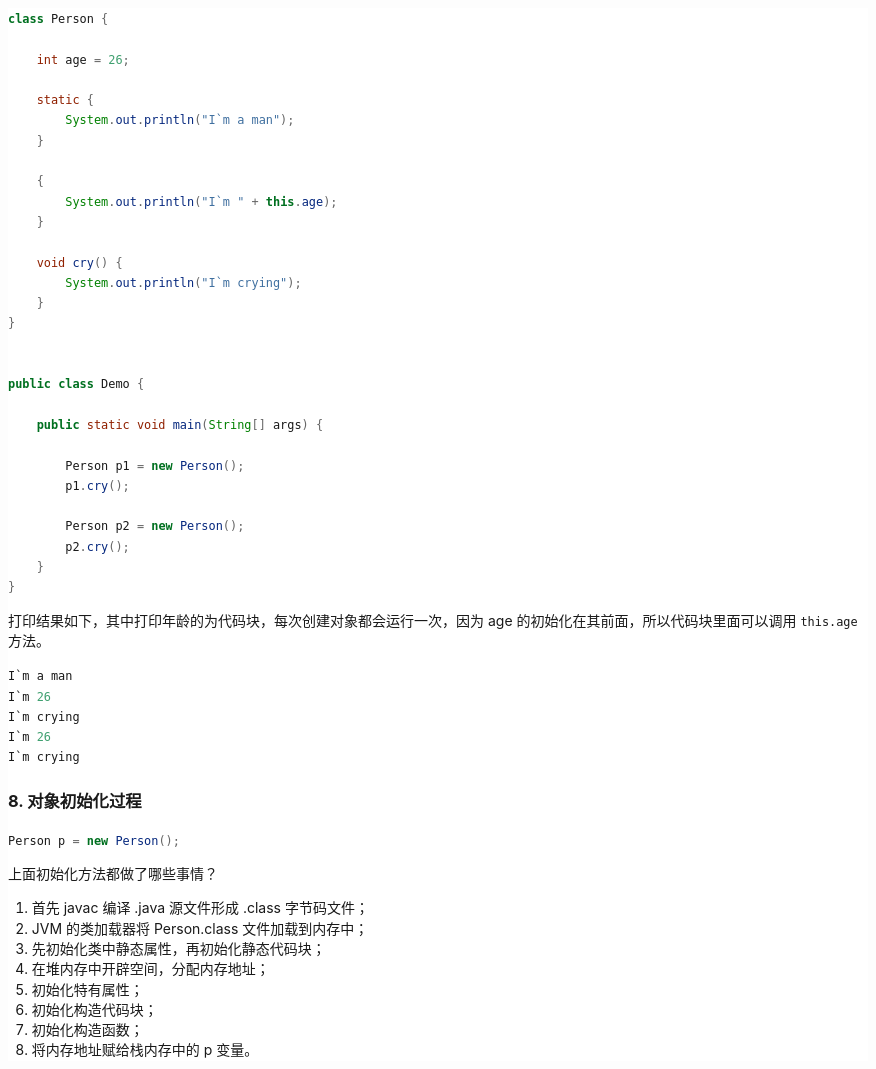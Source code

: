```java
class Person {

    int age = 26;

    static {
        System.out.println("I`m a man");
    }

    {
        System.out.println("I`m " + this.age);
    }

    void cry() {
        System.out.println("I`m crying");
    }
}


public class Demo {

    public static void main(String[] args) {

        Person p1 = new Person();
        p1.cry();

        Person p2 = new Person();
        p2.cry();
    }
}
```

打印结果如下，其中打印年龄的为代码块，每次创建对象都会运行一次，因为 age 的初始化在其前面，所以代码块里面可以调用 `this.age` 方法。

```java
I`m a man
I`m 26
I`m crying
I`m 26
I`m crying
```

### 8. 对象初始化过程

```java
Person p = new Person();
```

上面初始化方法都做了哪些事情？

1. 首先 javac 编译 .java 源文件形成 .class 字节码文件；
2. JVM 的类加载器将 Person.class 文件加载到内存中；
3. 先初始化类中静态属性，再初始化静态代码块；
4. 在堆内存中开辟空间，分配内存地址；
5. 初始化特有属性；
6. 初始化构造代码块；
7. 初始化构造函数；
8. 将内存地址赋给栈内存中的 p 变量。
